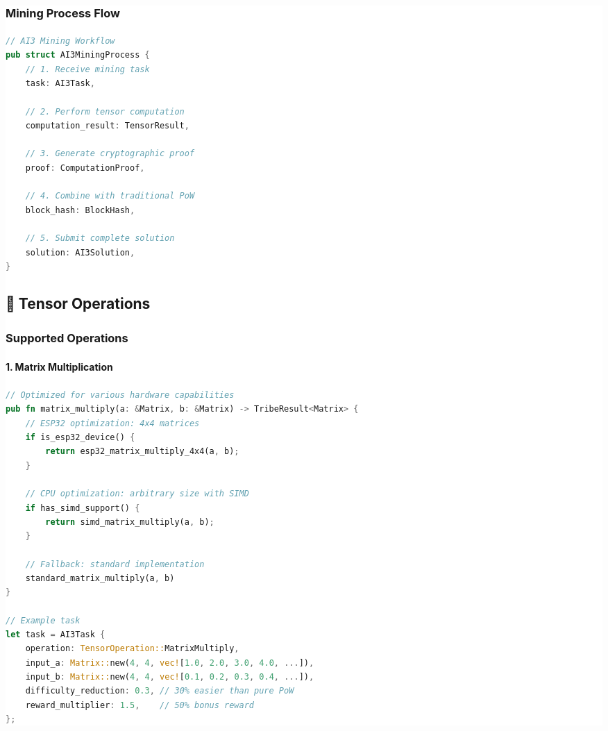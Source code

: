 ### Mining Process Flow
```rust
// AI3 Mining Workflow
pub struct AI3MiningProcess {
    // 1. Receive mining task
    task: AI3Task,
    
    // 2. Perform tensor computation
    computation_result: TensorResult,
    
    // 3. Generate cryptographic proof
    proof: ComputationProof,
    
    // 4. Combine with traditional PoW
    block_hash: BlockHash,
    
    // 5. Submit complete solution
    solution: AI3Solution,
}
```

## 🎯 Tensor Operations

### Supported Operations

#### 1. Matrix Multiplication
```rust
// Optimized for various hardware capabilities
pub fn matrix_multiply(a: &Matrix, b: &Matrix) -> TribeResult<Matrix> {
    // ESP32 optimization: 4x4 matrices
    if is_esp32_device() {
        return esp32_matrix_multiply_4x4(a, b);
    }
    
    // CPU optimization: arbitrary size with SIMD
    if has_simd_support() {
        return simd_matrix_multiply(a, b);
    }
    
    // Fallback: standard implementation
    standard_matrix_multiply(a, b)
}

// Example task
let task = AI3Task {
    operation: TensorOperation::MatrixMultiply,
    input_a: Matrix::new(4, 4, vec![1.0, 2.0, 3.0, 4.0, ...]),
    input_b: Matrix::new(4, 4, vec![0.1, 0.2, 0.3, 0.4, ...]),
    difficulty_reduction: 0.3, // 30% easier than pure PoW
    reward_multiplier: 1.5,    // 50% bonus reward
};
```
